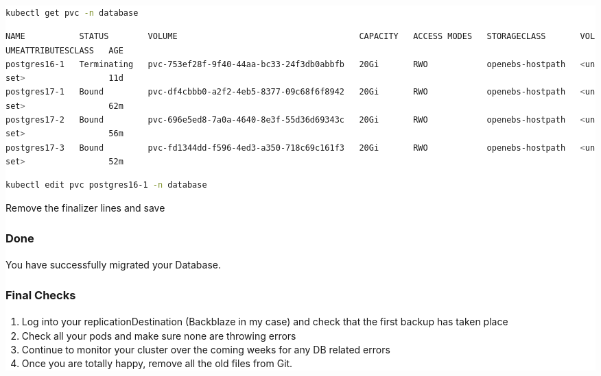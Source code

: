 ```bash
kubectl get pvc -n database
```

```bash
NAME           STATUS        VOLUME                                     CAPACITY   ACCESS MODES   STORAGECLASS       VOLUMEATTRIBUTESCLASS   AGE
postgres16-1   Terminating   pvc-753ef28f-9f40-44aa-bc33-24f3db0abbfb   20Gi       RWO            openebs-hostpath   <unset>                 11d
postgres17-1   Bound         pvc-df4cbbb0-a2f2-4eb5-8377-09c68f6f8942   20Gi       RWO            openebs-hostpath   <unset>                 62m
postgres17-2   Bound         pvc-696e5ed8-7a0a-4640-8e3f-55d36d69343c   20Gi       RWO            openebs-hostpath   <unset>                 56m
postgres17-3   Bound         pvc-fd1344dd-f596-4ed3-a350-718c69c161f3   20Gi       RWO            openebs-hostpath   <unset>                 52m
```

```bash
kubectl edit pvc postgres16-1 -n database
```

Remove the finalizer lines and save

### Done

You have successfully migrated your Database.


### Final Checks

1.  Log into your replicationDestination (Backblaze in my case) and check that the first backup has taken place
1.  Check all your pods and make sure none are throwing errors
1.  Continue to monitor your cluster over the coming weeks for any DB related errors
1.  Once you are totally happy, remove all the old files from Git.